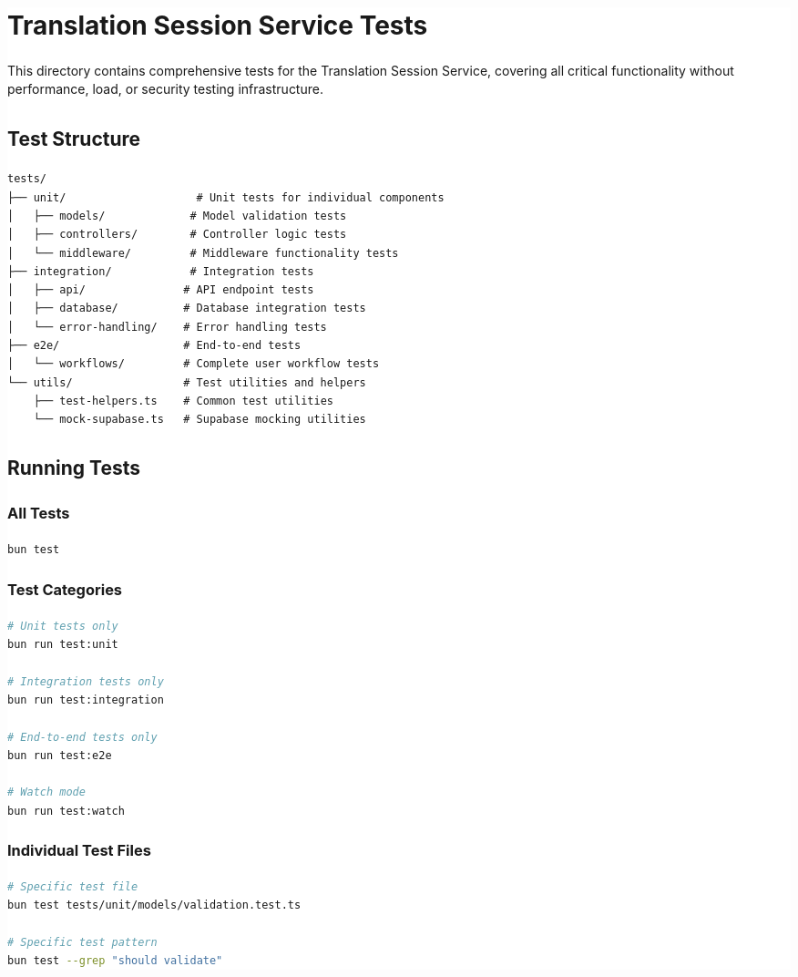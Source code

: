 # Translation Session Service Tests

This directory contains comprehensive tests for the Translation Session Service, covering all critical functionality without performance, load, or security testing infrastructure.

## Test Structure

```
tests/
├── unit/                    # Unit tests for individual components
│   ├── models/             # Model validation tests
│   ├── controllers/        # Controller logic tests
│   └── middleware/         # Middleware functionality tests
├── integration/            # Integration tests
│   ├── api/               # API endpoint tests
│   ├── database/          # Database integration tests
│   └── error-handling/    # Error handling tests
├── e2e/                   # End-to-end tests
│   └── workflows/         # Complete user workflow tests
└── utils/                 # Test utilities and helpers
    ├── test-helpers.ts    # Common test utilities
    └── mock-supabase.ts   # Supabase mocking utilities
```

## Running Tests

### All Tests
```bash
bun test
```

### Test Categories
```bash
# Unit tests only
bun run test:unit

# Integration tests only
bun run test:integration

# End-to-end tests only
bun run test:e2e

# Watch mode
bun run test:watch
```

### Individual Test Files
```bash
# Specific test file
bun test tests/unit/models/validation.test.ts

# Specific test pattern
bun test --grep "should validate"
```
